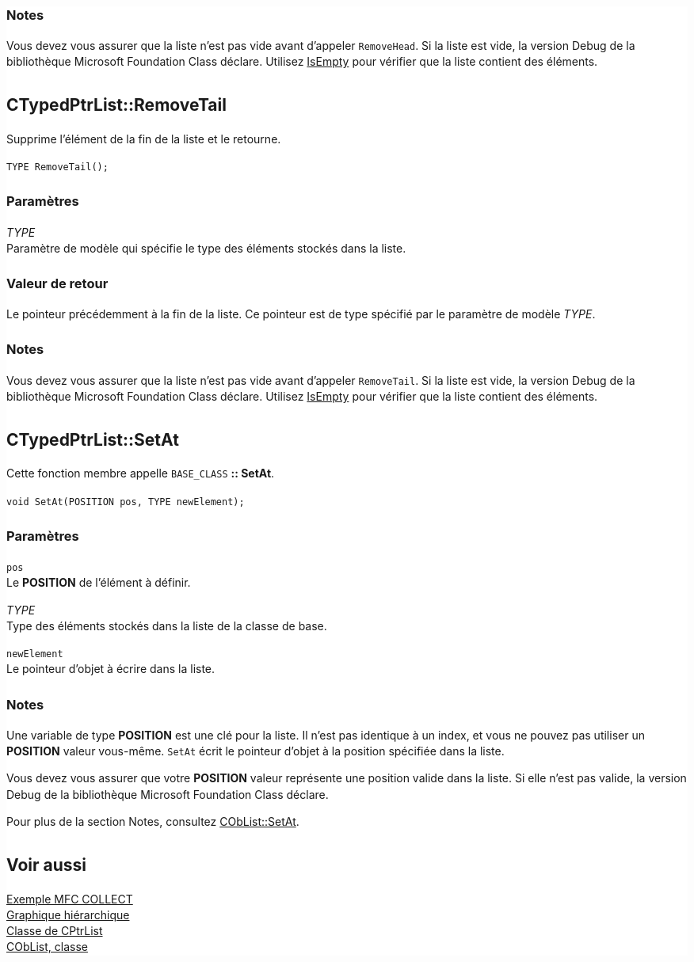 ### <a name="remarks"></a>Notes  
 Vous devez vous assurer que la liste n’est pas vide avant d’appeler `RemoveHead`. Si la liste est vide, la version Debug de la bibliothèque Microsoft Foundation Class déclare. Utilisez [IsEmpty](../../mfc/reference/coblist-class.md#isempty) pour vérifier que la liste contient des éléments.  
  
##  <a name="removetail"></a>  CTypedPtrList::RemoveTail  
 Supprime l’élément de la fin de la liste et le retourne.  
  
```  
TYPE RemoveTail();
```  
  
### <a name="parameters"></a>Paramètres  
 *TYPE*  
 Paramètre de modèle qui spécifie le type des éléments stockés dans la liste.  
  
### <a name="return-value"></a>Valeur de retour  
 Le pointeur précédemment à la fin de la liste. Ce pointeur est de type spécifié par le paramètre de modèle *TYPE*.  
  
### <a name="remarks"></a>Notes  
 Vous devez vous assurer que la liste n’est pas vide avant d’appeler `RemoveTail`. Si la liste est vide, la version Debug de la bibliothèque Microsoft Foundation Class déclare. Utilisez [IsEmpty](../../mfc/reference/coblist-class.md#isempty) pour vérifier que la liste contient des éléments.  
  
##  <a name="setat"></a>  CTypedPtrList::SetAt  
 Cette fonction membre appelle `BASE_CLASS` **:: SetAt**.  
  
```  
void SetAt(POSITION pos, TYPE newElement);
```  
  
### <a name="parameters"></a>Paramètres  
 `pos`  
 Le **POSITION** de l’élément à définir.  
  
 *TYPE*  
 Type des éléments stockés dans la liste de la classe de base.  
  
 `newElement`  
 Le pointeur d’objet à écrire dans la liste.  
  
### <a name="remarks"></a>Notes  
 Une variable de type **POSITION** est une clé pour la liste. Il n’est pas identique à un index, et vous ne pouvez pas utiliser un **POSITION** valeur vous-même. `SetAt` écrit le pointeur d’objet à la position spécifiée dans la liste.  
  
 Vous devez vous assurer que votre **POSITION** valeur représente une position valide dans la liste. Si elle n’est pas valide, la version Debug de la bibliothèque Microsoft Foundation Class déclare.  
  
 Pour plus de la section Notes, consultez [CObList::SetAt](../../mfc/reference/coblist-class.md#setat).  
  
## <a name="see-also"></a>Voir aussi  
 [Exemple MFC COLLECT](../../visual-cpp-samples.md)   
 [Graphique hiérarchique](../../mfc/hierarchy-chart.md)   
 [Classe de CPtrList](../../mfc/reference/cptrlist-class.md)   
 [CObList, classe](../../mfc/reference/coblist-class.md)
